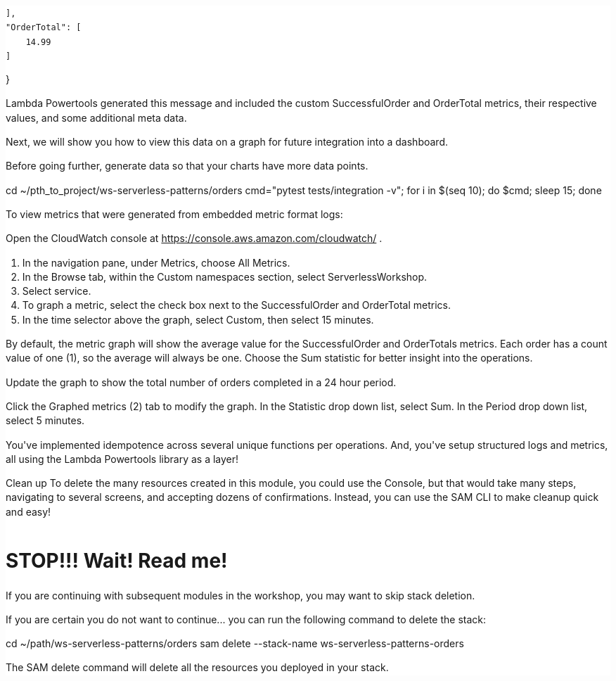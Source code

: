     ],
    "OrderTotal": [
        14.99
    ]
}

Lambda Powertools generated this message and included the custom SuccessfulOrder and OrderTotal metrics, their respective values, and some additional meta data.

Next, we will show you how to view this data on a graph for future integration into a dashboard.


Before going further, generate data so that your charts have more data points.

  cd ~/pth_to_project/ws-serverless-patterns/orders
  cmd="pytest tests/integration -v"; for i in $(seq 10); do $cmd; sleep 15; done 


To view metrics that were generated from embedded metric format logs:

Open the CloudWatch console at https://console.aws.amazon.com/cloudwatch/ .
1. In the navigation pane, under Metrics, choose All Metrics.
2. In the Browse tab, within the Custom namespaces section, select ServerlessWorkshop.
3. Select service.
4. To graph a metric, select the check box next to the SuccessfulOrder and OrderTotal metrics.
5. In the time selector above the graph, select Custom, then select 15 minutes.

By default, the metric graph will show the average value for the SuccessfulOrder and OrderTotals metrics. Each order has a count value of one (1), so the average will always be one. Choose the Sum statistic for better insight into the operations.

Update the graph to show the total number of orders completed in a 24 hour period.

Click the Graphed metrics (2) tab to modify the graph.
In the Statistic drop down list, select Sum.
In the Period drop down list, select 5 minutes.


You've implemented idempotence across several unique functions per operations. And, you've setup structured logs and metrics, all using the Lambda Powertools library as a layer!

Clean up
To delete the many resources created in this module, you could use the Console, but that would take many steps, navigating to several screens, and accepting dozens of confirmations. Instead, you can use the SAM CLI to make cleanup quick and easy!

# STOP!!! Wait! Read me!
If you are continuing with subsequent modules in the workshop, you may want to skip stack deletion.

If you are certain you do not want to continue... you can run the following command to delete the stack:

  cd ~/path/ws-serverless-patterns/orders
  sam delete --stack-name ws-serverless-patterns-orders

The SAM delete command will delete all the resources you deployed in your stack.